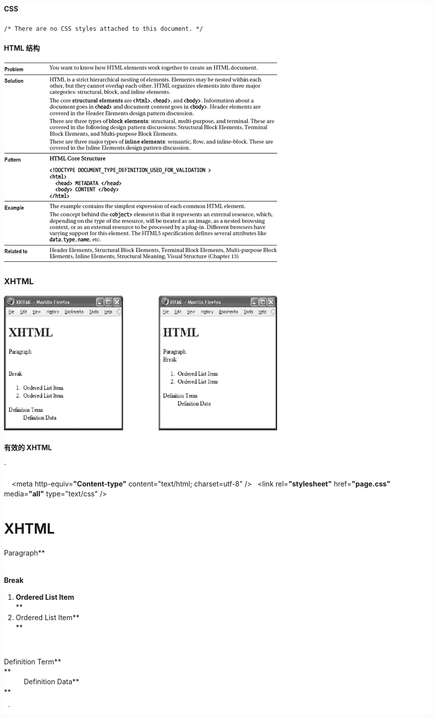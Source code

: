 #### CSS

`/* There are no CSS styles attached to this document. */`

#### HTML 结构

![Image](img/p41-01.jpg)

### XHTML

![Image](img/U0202.jpg)

#### 有效的 XHTML

`**<!DOCTYPE html >**

**<html lang="en">**
 <head><title>XHTML</title>
  <meta http-equiv=**"Content-type"** content="text/html; charset=utf-8" />
  <link rel=**"stylesheet"** href=**"page.css"** media=**"all"** type="text/css" />
 **</head>**
 <body>
  <h1>XHTML</h1> <p>Paragraph**</p> <br />**Break
  <ol> <li>Ordered List Item**</li>**   <li>Ordered List Item**</li>**   </ol>
  <dl> <dt>Definition Term**</dt>**     <dd>Definition Data**</dd>**     </dl>
 **</body>**
**</html>**`
